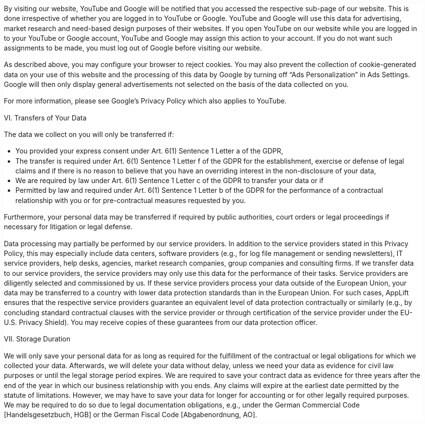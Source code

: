By visiting our website, YouTube and Google will be notified that you accessed the respective sub-page of our website. This is done irrespective of whether you are logged in to YouTube or Google. YouTube and Google will use this data for advertising, market research and need-based design purposes of their websites. If you open YouTube on our website while you are logged in to your YouTube or Google account, YouTube and Google may assign this action to your account. If you do not want such assignments to be made, you must log out of Google before visiting our website.

As described above, you may configure your browser to reject cookies. You may also prevent the collection of cookie-generated data on your use of this website and the processing of this data by Google by turning off “Ads Personalization” in Ads Settings. Google will then only display general advertisements not selected on the basis of the data collected on you.

For more information, please see Google’s Privacy Policy which also applies to YouTube.

VI. Transfers of Your Data

The data we collect on you will only be transferred if:

  * You provided your express consent under Art. 6(1) Sentence 1 Letter a of the GDPR,
  * The transfer is required under Art. 6(1) Sentence 1 Letter f of the GDPR for the establishment, exercise or defense of legal claims and if there is no reason to believe that you have an overriding interest in the non-disclosure of your data,
  * We are required by law under Art. 6(1) Sentence 1 Letter c of the GDPR to transfer your data or if
  * Permitted by law and required under Art. 6(1) Sentence 1 Letter b of the GDPR for the performance of a contractual relationship with you or for pre-contractual measures requested by you.



Furthermore, your personal data may be transferred if required by public authorities, court orders or legal proceedings if necessary for litigation or legal defense.

Data processing may partially be performed by our service providers. In addition to the service providers stated in this Privacy Policy, this may especially include data centers, software providers (e.g., for log file management or sending newsletters), IT service providers, help desks, agencies, market research companies, group companies and consulting firms. If we transfer data to our service providers, the service providers may only use this data for the performance of their tasks. Service providers are diligently selected and commissioned by us. If these service providers process your data outside of the European Union, your data may be transferred to a country with lower data protection standards than in the European Union. For such cases, AppLift ensures that the respective service providers guarantee an equivalent level of data protection contractually or similarly (e.g., by concluding standard contractual clauses with the service provider or through certification of the service provider under the EU-U.S. Privacy Shield). You may receive copies of these guarantees from our data protection officer.

VII. Storage Duration

We will only save your personal data for as long as required for the fulfillment of the contractual or legal obligations for which we collected your data. Afterwards, we will delete your data without delay, unless we need your data as evidence for civil law purposes or until the legal storage period expires. We are required to save your contract data as evidence for three years after the end of the year in which our business relationship with you ends. Any claims will expire at the earliest date permitted by the statute of limitations. However, we may have to save your data for longer for accounting or for other legally required purposes. We may be required to do so due to legal documentation obligations, e.g., under the German Commercial Code [Handelsgesetzbuch, HGB] or the German Fiscal Code [Abgabenordnung, AO].

